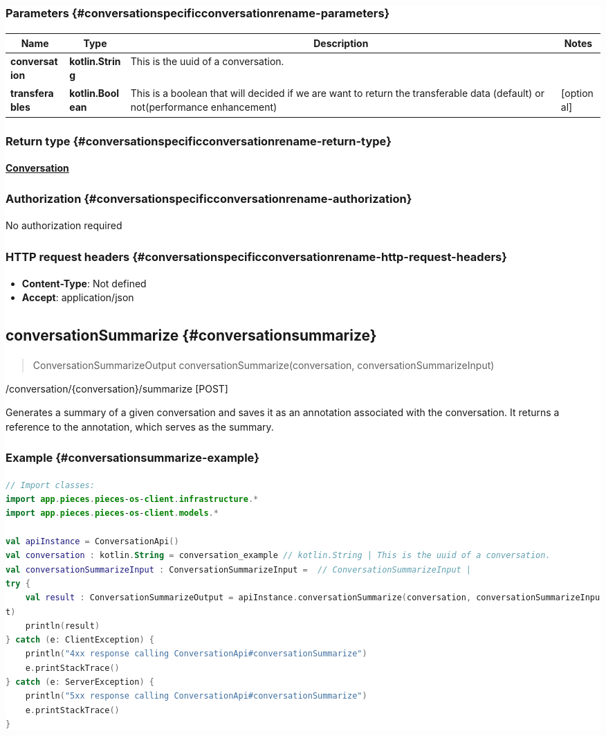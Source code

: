 ### Parameters {#conversationspecificconversationrename-parameters}

Name | Type | Description  | Notes
------------- | ------------- | ------------- | -------------
 **conversation** | **kotlin.String**| This is the uuid of a conversation. |
 **transferables** | **kotlin.Boolean**| This is a boolean that will decided if we are want to return the transferable data (default) or not(performance enhancement) | [optional]

### Return type {#conversationspecificconversationrename-return-type}

[**Conversation**](../models/Conversation)

### Authorization {#conversationspecificconversationrename-authorization}

No authorization required

### HTTP request headers {#conversationspecificconversationrename-http-request-headers}

 - **Content-Type**: Not defined
 - **Accept**: application/json

## **conversationSummarize** {#conversationsummarize}
> ConversationSummarizeOutput conversationSummarize(conversation, conversationSummarizeInput)

/conversation/\{conversation\}/summarize [POST]

Generates a summary of a given conversation and saves it as an annotation associated with the conversation. It returns a reference to the annotation, which serves as the summary.

### Example {#conversationsummarize-example}
```kotlin
// Import classes:
import app.pieces.pieces-os-client.infrastructure.*
import app.pieces.pieces-os-client.models.*

val apiInstance = ConversationApi()
val conversation : kotlin.String = conversation_example // kotlin.String | This is the uuid of a conversation.
val conversationSummarizeInput : ConversationSummarizeInput =  // ConversationSummarizeInput | 
try {
    val result : ConversationSummarizeOutput = apiInstance.conversationSummarize(conversation, conversationSummarizeInput)
    println(result)
} catch (e: ClientException) {
    println("4xx response calling ConversationApi#conversationSummarize")
    e.printStackTrace()
} catch (e: ServerException) {
    println("5xx response calling ConversationApi#conversationSummarize")
    e.printStackTrace()
}
```
